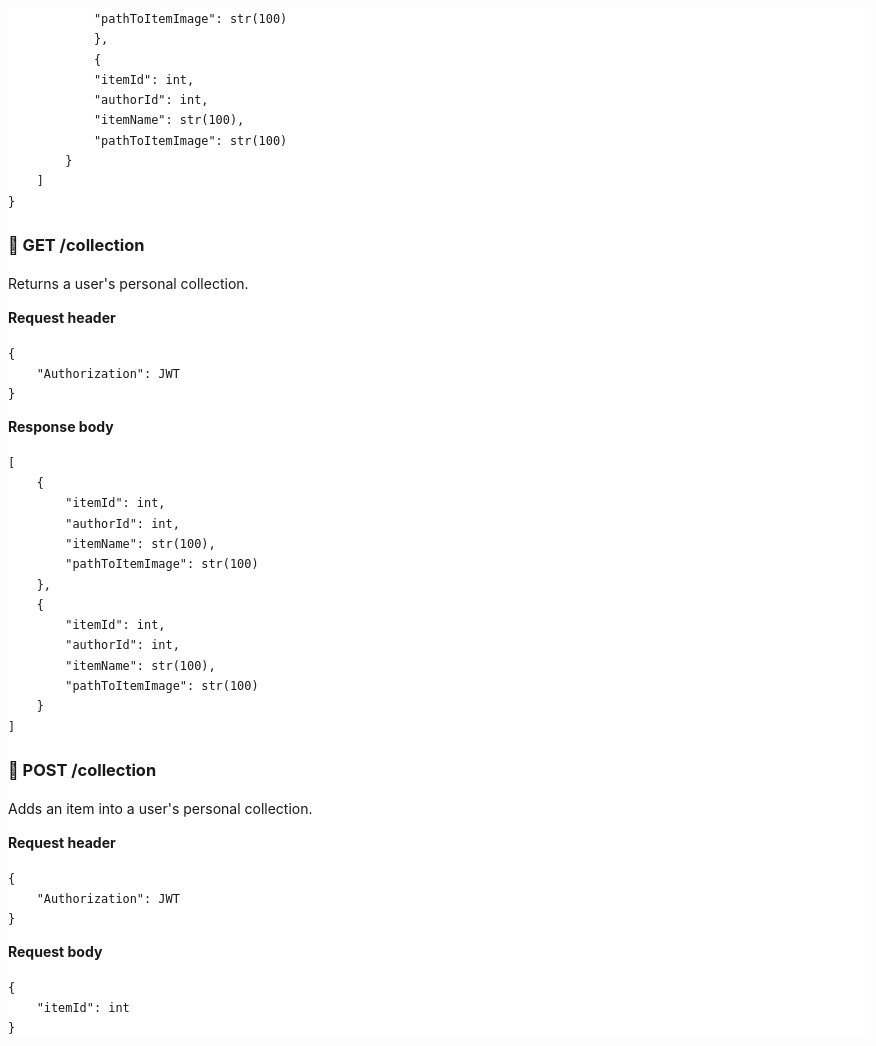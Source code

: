 ```
			"pathToItemImage": str(100)
    		},  
    		{
			"itemId": int,
			"authorId": int,
			"itemName": str(100),
			"pathToItemImage": str(100)
		}
	]
}	
```

### 👤 GET /collection
Returns a user's personal collection.

**Request header**
```
{
	"Authorization": JWT
}
```

**Response body**
```
[  
	{
		"itemId": int,
		"authorId": int,
		"itemName": str(100),
		"pathToItemImage": str(100)
	},  
	{
		"itemId": int,
		"authorId": int,
		"itemName": str(100),
		"pathToItemImage": str(100)
	}  
]
```

### 👤 POST /collection
Adds an item into a user's personal collection.

**Request header**
```
{
	"Authorization": JWT
}
```

**Request body**
```
{
	"itemId": int
}
```

